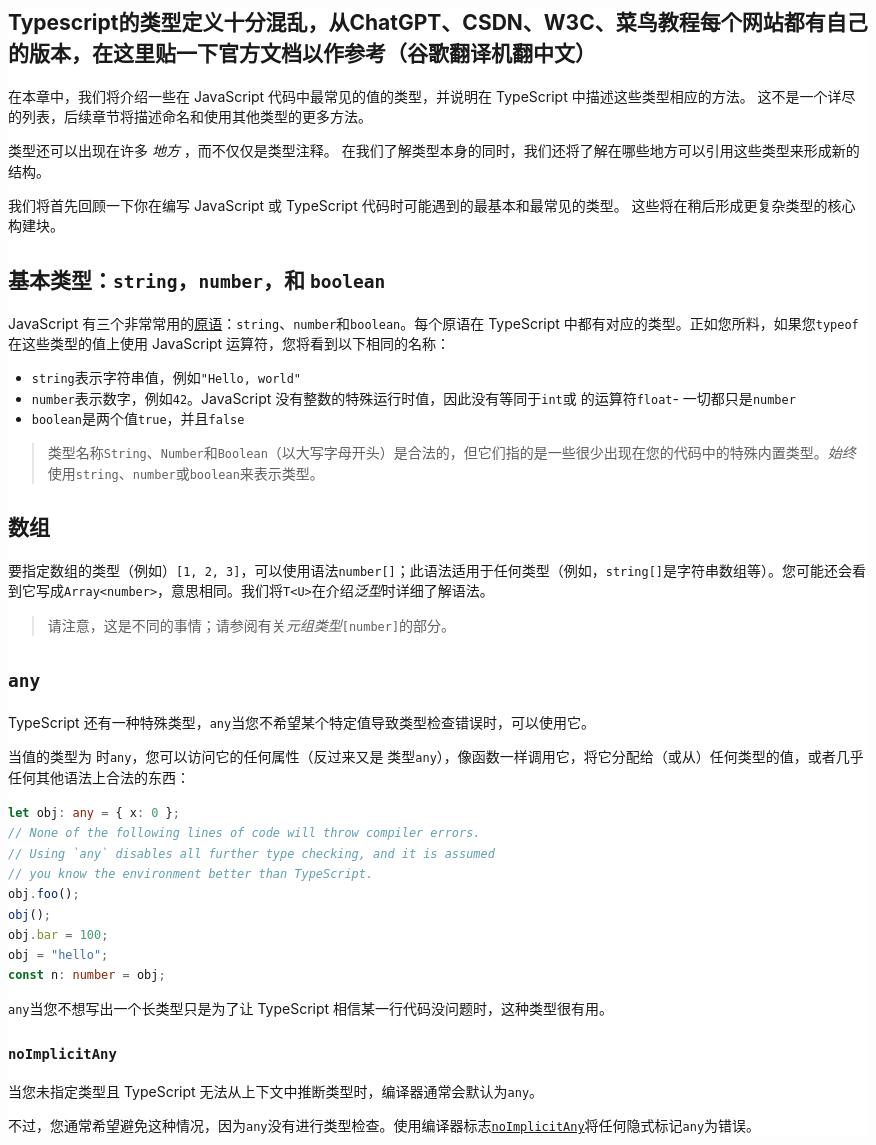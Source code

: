 ## Typescript的类型定义十分混乱，从ChatGPT、CSDN、W3C、菜鸟教程每个网站都有自己的版本，在这里贴一下官方文档以作参考（谷歌翻译机翻中文）

在本章中，我们将介绍一些在 JavaScript 代码中最常见的值的类型，并说明在 TypeScript 中描述这些类型相应的方法。 这不是一个详尽的列表，后续章节将描述命名和使用其他类型的更多方法。

类型还可以出现在许多 *地方* ，而不仅仅是类型注释。 在我们了解类型本身的同时，我们还将了解在哪些地方可以引用这些类型来形成新的结构。

我们将首先回顾一下你在编写 JavaScript 或 TypeScript 代码时可能遇到的最基本和最常见的类型。 这些将在稍后形成更复杂类型的核心构建块。

## 基本类型：`string`，`number`，和 `boolean`

JavaScript 有三个非常常用的[原语](https://developer.mozilla.org/en-US/docs/Glossary/Primitive)：`string`、`number`和`boolean`。每个原语在 TypeScript 中都有对应的类型。正如您所料，如果您`typeof`在这些类型的值上使用 JavaScript 运算符，您将看到以下相同的名称：

- `string`表示字符串值，例如`"Hello, world"`
- `number`表示数字，例如`42`。JavaScript 没有整数的特殊运行时值，因此没有等同于`int`或 的运算符`float`- 一切都只是`number`
- `boolean`是两个值`true`，并且`false`

> 类型名称`String`、`Number`和`Boolean`（以大写字母开头）是合法的，但它们指的是一些很少出现在您的代码中的特殊内置类型。*始终*使用`string`、`number`或`boolean`来表示类型。

## 数组

要指定数组的类型（例如）`[1, 2, 3]`，可以使用语法`number[]`；此语法适用于任何类型（例如，`string[]`是字符串数组等）。您可能还会看到它写成`Array<number>`，意思相同。我们将`T<U>`在介绍*泛型*时详细了解语法。

> 请注意，这是不同的事情；请参阅有关*元组类型*`[number]`的部分。

## `any`

TypeScript 还有一种特殊类型，`any`当您不希望某个特定值导致类型检查错误时，可以使用它。

当值的类型为 时`any`，您可以访问它的任何属性（反过来又是 类型`any`），像函数一样调用它，将它分配给（或从）任何类型的值，或者几乎任何其他语法上合法的东西：

```ts
let obj: any = { x: 0 };
// None of the following lines of code will throw compiler errors.
// Using `any` disables all further type checking, and it is assumed
// you know the environment better than TypeScript.
obj.foo();
obj();
obj.bar = 100;
obj = "hello";
const n: number = obj;
```

`any`当您不想写出一个长类型只是为了让 TypeScript 相信某一行代码没问题时，这种类型很有用。

### `noImplicitAny`

当您未指定类型且 TypeScript 无法从上下文中推断类型时，编译器通常会默认为`any`。

不过，您通常希望避免这种情况，因为`any`没有进行类型检查。使用编译器标志[`noImplicitAny`](https://www.typescriptlang.org/tsconfig#noImplicitAny)将任何隐式标记`any`为错误。
